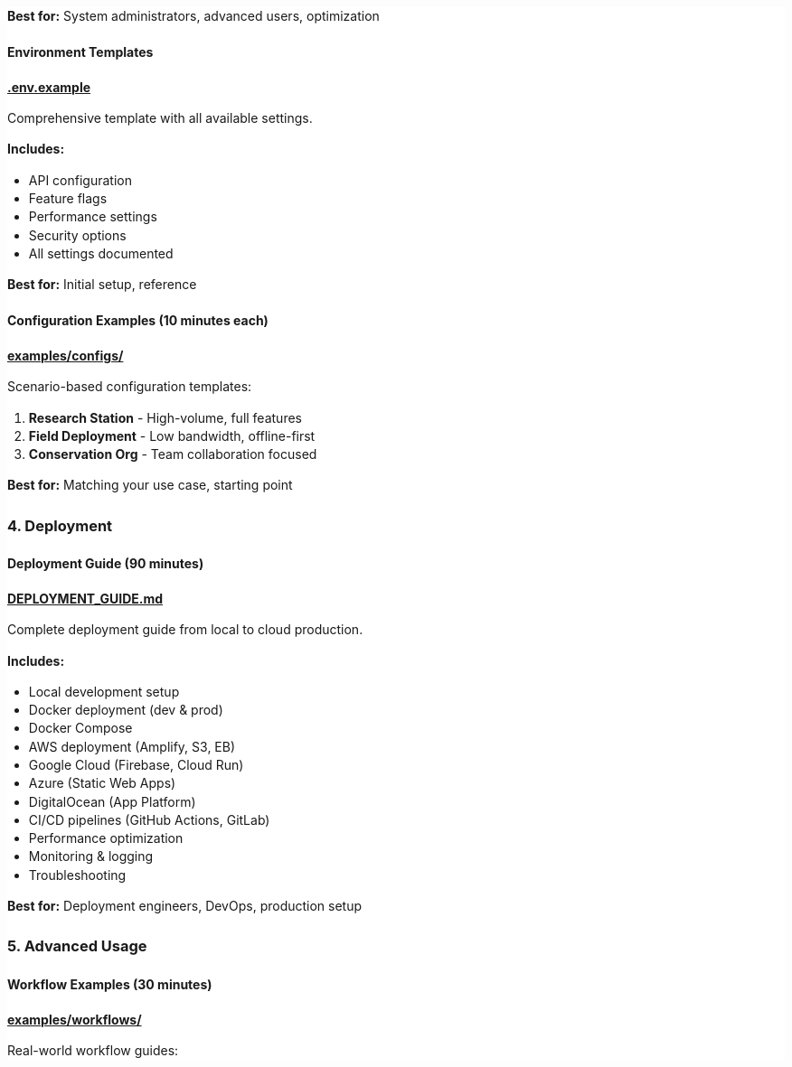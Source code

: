 **Best for:** System administrators, advanced users, optimization

#### Environment Templates
**[.env.example](../frontend/dashboard/.env.example)**

Comprehensive template with all available settings.

**Includes:**
- API configuration
- Feature flags
- Performance settings
- Security options
- All settings documented

**Best for:** Initial setup, reference

#### Configuration Examples (10 minutes each)
**[examples/configs/](../frontend/dashboard/examples/configs/)**

Scenario-based configuration templates:

1. **Research Station** - High-volume, full features
2. **Field Deployment** - Low bandwidth, offline-first
3. **Conservation Org** - Team collaboration focused

**Best for:** Matching your use case, starting point

### 4. Deployment

#### Deployment Guide (90 minutes)
**[DEPLOYMENT_GUIDE.md](../frontend/dashboard/DEPLOYMENT_GUIDE.md)**

Complete deployment guide from local to cloud production.

**Includes:**
- Local development setup
- Docker deployment (dev & prod)
- Docker Compose
- AWS deployment (Amplify, S3, EB)
- Google Cloud (Firebase, Cloud Run)
- Azure (Static Web Apps)
- DigitalOcean (App Platform)
- CI/CD pipelines (GitHub Actions, GitLab)
- Performance optimization
- Monitoring & logging
- Troubleshooting

**Best for:** Deployment engineers, DevOps, production setup

### 5. Advanced Usage

#### Workflow Examples (30 minutes)
**[examples/workflows/](../frontend/dashboard/examples/workflows/)**

Real-world workflow guides:
